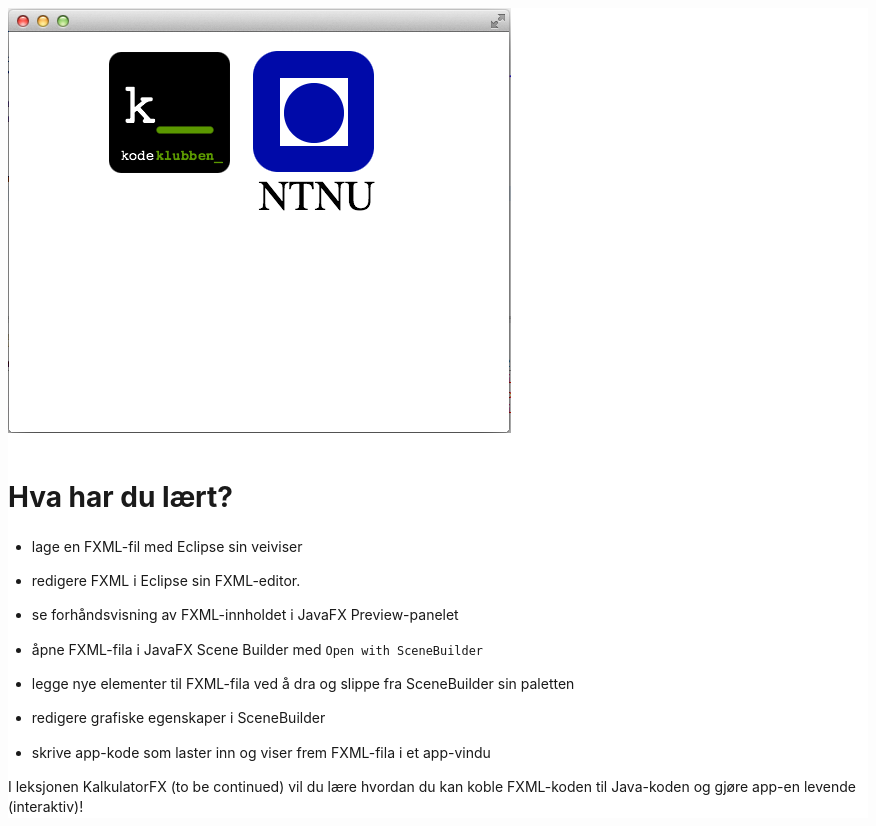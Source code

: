   ![Bilde av appen som kjører](run-FxmlLogoApp-as-java-application.png)

# Hva har du lært?

+ lage en FXML-fil med Eclipse sin veiviser

+ redigere FXML i Eclipse sin FXML-editor.

+ se forhåndsvisning av FXML-innholdet i JavaFX Preview-panelet

+ åpne FXML-fila i JavaFX Scene Builder med `Open with SceneBuilder`

+ legge nye elementer til FXML-fila ved å dra og slippe fra SceneBuilder sin
  paletten

+ redigere grafiske egenskaper i SceneBuilder

+ skrive app-kode som laster inn og viser frem FXML-fila i et app-vindu

I leksjonen KalkulatorFX (to be continued) vil du lære hvordan du kan koble
FXML-koden til Java-koden og gjøre app-en levende (interaktiv)!
